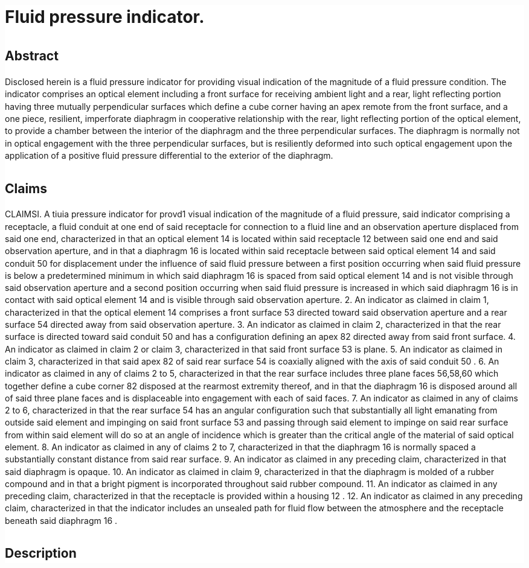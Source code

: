 # Fluid pressure indicator.

## Abstract
Disclosed herein is a fluid pressure indicator for providing visual indication of the magnitude of a fluid pressure condition. The indicator comprises an optical element including a front surface for receiving ambient light and a rear, light reflecting portion having three mutually perpendicular surfaces which define a cube corner having an apex remote from the front surface, and a one piece, resilient, imperforate diaphragm in cooperative relationship with the rear, light reflecting portion of the optical element, to provide a chamber between the interior of the diaphragm and the three perpendicular surfaces. The diaphragm is normally not in optical engagement with the three perpendicular surfaces, but is resiliently deformed into such optical engagement upon the application of a positive fluid pressure differential to the exterior of the diaphragm.

## Claims
CLAIMSI. A tiuia pressure indicator for provd1 visual indication of the magnitude of a fluid pressure, said indicator comprising a receptacle, a fluid conduit at one end of said receptacle for connection to a fluid line and an observation aperture displaced from said one end, characterized in that an optical element 14 is located within said receptacle 12 between said one end and said observation aperture, and in that a diaphragm 16 is located within said receptacle between said optical element 14 and said conduit 50 for displacement under the influence of said fluid pressure between a first position occurring when said fluid pressure is below a predetermined minimum in which said diaphragm 16 is spaced from said optical element 14 and is not visible through said observation aperture and a second position occurring when said fluid pressure is increased in which said diaphragm 16 is in contact with said optical element 14 and is visible through said observation aperture. 2. An indicator as claimed in claim 1, characterized in that the optical element 14 comprises a front surface 53 directed toward said observation aperture and a rear surface 54 directed away from said observation aperture. 3. An indicator as claimed in claim 2, characterized in that the rear surface is directed toward said conduit 50 and has a configuration defining an apex 82 directed away from said front surface. 4. An indicator as claimed in claim 2 or claim 3, characterized in that said front surface 53 is plane. 5. An indicator as claimed in claim 3, characterized in that said apex 82 of said rear surface 54 is coaxially aligned with the axis of said conduit 50 . 6. An indicator as claimed in any of claims 2 to 5, characterized in that the rear surface includes three plane faces 56,58,60 which together define a cube corner 82 disposed at the rearmost extremity thereof, and in that the diaphragm 16 is disposed around all of said three plane faces and is displaceable into engagement with each of said faces. 7. An indicator as claimed in any of claims 2 to 6, characterized in that the rear surface 54 has an angular configuration such that substantially all light emanating from outside said element and impinging on said front surface 53 and passing through said element to impinge on said rear surface from within said element will do so at an angle of incidence which is greater than the critical angle of the material of said optical element. 8. An indicator as claimed in any of claims 2 to 7, characterized in that the diaphragm 16 is normally spaced a substantially constant distance from said rear surface. 9. An indicator as claimed in any preceding claim, characterized in that said diaphragm is opaque. 10. An indicator as claimed in claim 9, characterized in that the diaphragm is molded of a rubber compound and in that a bright pigment is incorporated throughout said rubber compound. 11. An indicator as claimed in any preceding claim, characterized in that the receptacle is provided within a housing 12 . 12. An indicator as claimed in any preceding claim, characterized in that the indicator includes an unsealed path for fluid flow between the atmosphere and the receptacle beneath said diaphragm 16 .

## Description